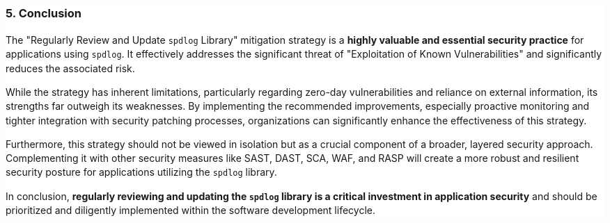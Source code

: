 ### 5. Conclusion

The "Regularly Review and Update `spdlog` Library" mitigation strategy is a **highly valuable and essential security practice** for applications using `spdlog`. It effectively addresses the significant threat of "Exploitation of Known Vulnerabilities" and significantly reduces the associated risk.

While the strategy has inherent limitations, particularly regarding zero-day vulnerabilities and reliance on external information, its strengths far outweigh its weaknesses. By implementing the recommended improvements, especially proactive monitoring and tighter integration with security patching processes, organizations can significantly enhance the effectiveness of this strategy.

Furthermore, this strategy should not be viewed in isolation but as a crucial component of a broader, layered security approach. Complementing it with other security measures like SAST, DAST, SCA, WAF, and RASP will create a more robust and resilient security posture for applications utilizing the `spdlog` library.

In conclusion, **regularly reviewing and updating the `spdlog` library is a critical investment in application security** and should be prioritized and diligently implemented within the software development lifecycle.